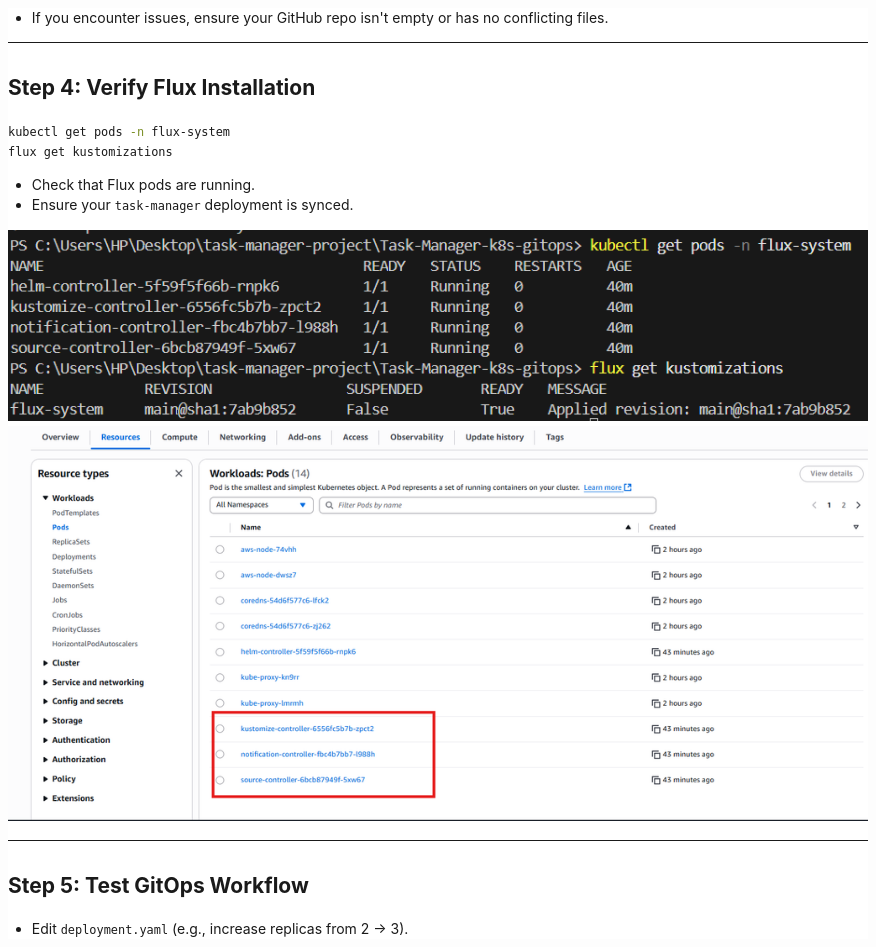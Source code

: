 - If you encounter issues, ensure your GitHub repo isn't empty or has no conflicting files.

---

## Step 4: Verify Flux Installation

```bash
kubectl get pods -n flux-system
flux get kustomizations
```

- Check that Flux pods are running.  
- Ensure your `task-manager` deployment is synced.

![Flux verification](images/image41.png)
![Flux kustomizations](images/image42.png)

---

## Step 5: Test GitOps Workflow

- Edit `deployment.yaml` (e.g., increase replicas from 2 → 3).
